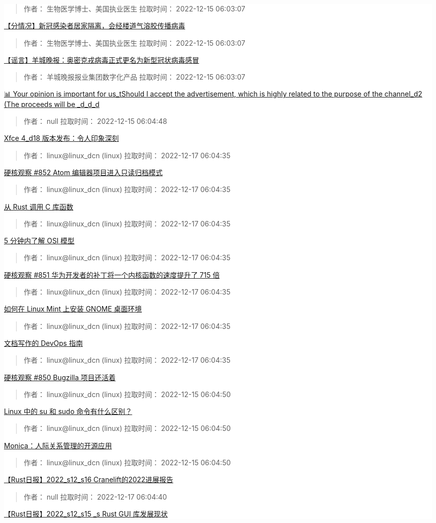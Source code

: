 > 作者： 生物医学博士、美国执业医生  拉取时间： 2022-12-15 06:03:07

 [【分情况】新冠感染者居家隔离，会经楼道气溶胶传播病毒](https://vp.fact.qq.com/article?id=b15043a0ee2a39f73fe662a45b6438e2)

> 作者： 生物医学博士、美国执业医生  拉取时间： 2022-12-15 06:03:07

 [【谣言】羊城晚报：奥密克戎病毒正式更名为新型冠状病毒感冒](https://vp.fact.qq.com/article?id=4b4f9e01564c76390bfb7679d7503fbb)

> 作者： 羊城晚报报业集团数字化产品  拉取时间： 2022-12-15 06:03:07

 [📊 Your opinion is important for us_tShould I accept the advertisement, which is highly related to the purpose of the channel_d2 (The proceeds will be _d_d_d](https://t.me/computer_science_and_programming/1136)

> 作者： null  拉取时间： 2022-12-15 06:04:48

 [Xfce 4_d18 版本发布：令人印象深刻](https://linux.cn/article-15355-1.html?utm_source=rss&utm_medium=rss)

> 作者： linux@linux_dcn (linux)  拉取时间： 2022-12-17 06:04:35

 [硬核观察 #852 Atom 编辑器项目进入只读归档模式](https://linux.cn/article-15354-1.html?utm_source=rss&utm_medium=rss)

> 作者： linux@linux_dcn (linux)  拉取时间： 2022-12-17 06:04:35

 [从 Rust 调用 C 库函数](https://linux.cn/article-15353-1.html?utm_source=rss&utm_medium=rss)

> 作者： linux@linux_dcn (linux)  拉取时间： 2022-12-17 06:04:35

 [5 分钟内了解 OSI 模型](https://linux.cn/article-15352-1.html?utm_source=rss&utm_medium=rss)

> 作者： linux@linux_dcn (linux)  拉取时间： 2022-12-17 06:04:35

 [硬核观察 #851 华为开发者的补丁将一个内核函数的速度提升了 715 倍](https://linux.cn/article-15351-1.html?utm_source=rss&utm_medium=rss)

> 作者： linux@linux_dcn (linux)  拉取时间： 2022-12-17 06:04:35

 [如何在 Linux Mint 上安装 GNOME 桌面环境](https://linux.cn/article-15350-1.html?utm_source=rss&utm_medium=rss)

> 作者： linux@linux_dcn (linux)  拉取时间： 2022-12-17 06:04:35

 [文档写作的 DevOps 指南](https://linux.cn/article-15349-1.html?utm_source=rss&utm_medium=rss)

> 作者： linux@linux_dcn (linux)  拉取时间： 2022-12-17 06:04:35

 [硬核观察 #850 Bugzilla 项目还活着](https://linux.cn/article-15348-1.html?utm_source=rss&utm_medium=rss)

> 作者： linux@linux_dcn (linux)  拉取时间： 2022-12-15 06:04:50

 [Linux 中的 su 和 sudo 命令有什么区别？](https://linux.cn/article-15347-1.html?utm_source=rss&utm_medium=rss)

> 作者： linux@linux_dcn (linux)  拉取时间： 2022-12-15 06:04:50

 [Monica：人际关系管理的开源应用](https://linux.cn/article-15346-1.html?utm_source=rss&utm_medium=rss)

> 作者： linux@linux_dcn (linux)  拉取时间： 2022-12-15 06:04:50

 [【Rust日报】2022_s12_s16 Cranelift的2022进展报告](https://rustcc.cn/article?id=813b8576-08be-4891-8b57-1f3ccf88e3f9)

> 作者： null  拉取时间： 2022-12-17 06:04:40

 [【Rust日报】2022_s12_s15 _s Rust GUI 库发展现状](https://rustcc.cn/article?id=970f950e-221e-42a9-bef7-65a268a57fad)
